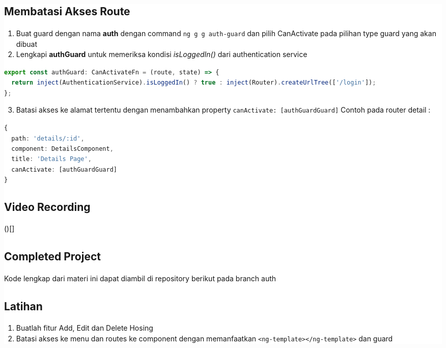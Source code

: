 ## Membatasi Akses Route
1. Buat guard dengan nama **auth** dengan command `ng g g auth-guard` dan pilih CanActivate pada pilihan type guard yang akan dibuat
2. Lengkapi **authGuard** untuk memeriksa kondisi *isLoggedIn()* dari authentication service
``` ts
export const authGuard: CanActivateFn = (route, state) => {
  return inject(AuthenticationService).isLoggedIn() ? true : inject(Router).createUrlTree(['/login']);
};
```
3. Batasi akses ke alamat tertentu dengan menambahkan property ``canActivate: [authGuardGuard]``
Contoh pada router detail :
``` ts
{
  path: 'details/:id',
  component: DetailsComponent,
  title: 'Details Page',
  canActivate: [authGuardGuard]
}
```

## Video Recording
()[]

## Completed Project
Kode lengkap dari materi ini dapat diambil di repository berikut pada branch auth

## Latihan
1. Buatlah fitur Add, Edit dan Delete Hosing
2. Batasi akses ke menu dan routes ke component dengan memanfaatkan `<ng-template></ng-template>` dan guard

